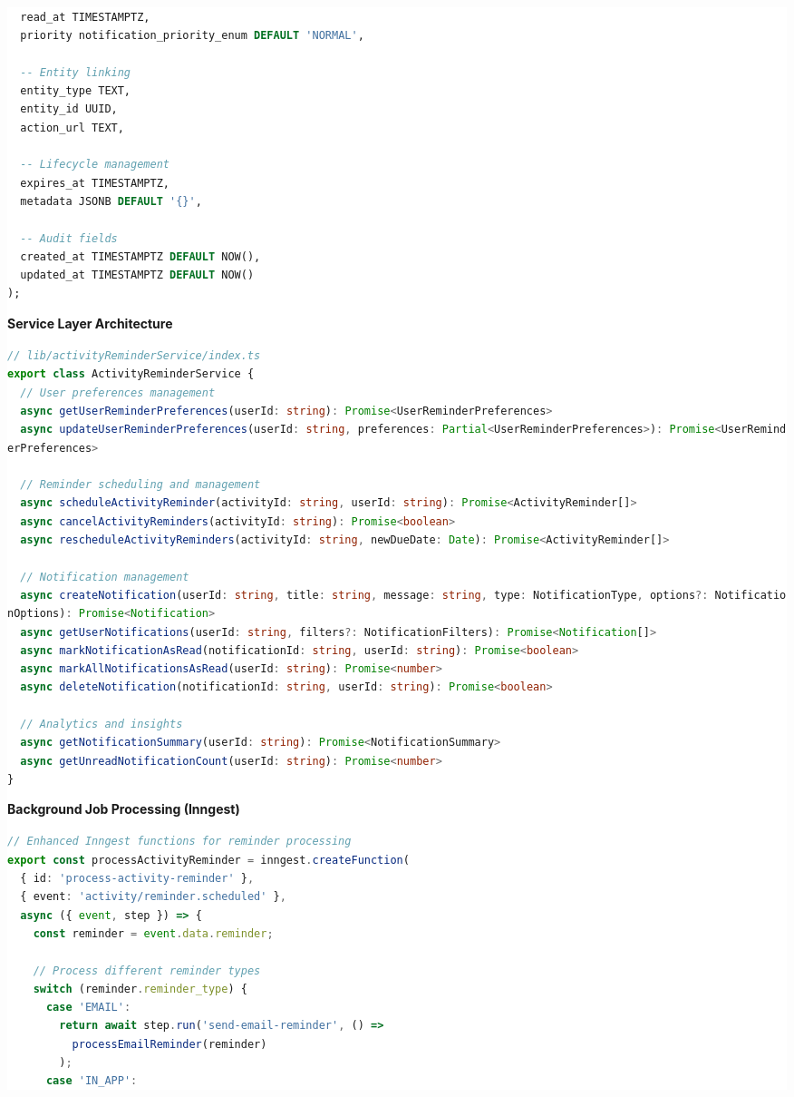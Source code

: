 ```sql
  read_at TIMESTAMPTZ,
  priority notification_priority_enum DEFAULT 'NORMAL',
  
  -- Entity linking
  entity_type TEXT,
  entity_id UUID,
  action_url TEXT,
  
  -- Lifecycle management
  expires_at TIMESTAMPTZ,
  metadata JSONB DEFAULT '{}',
  
  -- Audit fields
  created_at TIMESTAMPTZ DEFAULT NOW(),
  updated_at TIMESTAMPTZ DEFAULT NOW()
);
```

**Service Layer Architecture**
```typescript
// lib/activityReminderService/index.ts
export class ActivityReminderService {
  // User preferences management
  async getUserReminderPreferences(userId: string): Promise<UserReminderPreferences>
  async updateUserReminderPreferences(userId: string, preferences: Partial<UserReminderPreferences>): Promise<UserReminderPreferences>
  
  // Reminder scheduling and management
  async scheduleActivityReminder(activityId: string, userId: string): Promise<ActivityReminder[]>
  async cancelActivityReminders(activityId: string): Promise<boolean>
  async rescheduleActivityReminders(activityId: string, newDueDate: Date): Promise<ActivityReminder[]>
  
  // Notification management
  async createNotification(userId: string, title: string, message: string, type: NotificationType, options?: NotificationOptions): Promise<Notification>
  async getUserNotifications(userId: string, filters?: NotificationFilters): Promise<Notification[]>
  async markNotificationAsRead(notificationId: string, userId: string): Promise<boolean>
  async markAllNotificationsAsRead(userId: string): Promise<number>
  async deleteNotification(notificationId: string, userId: string): Promise<boolean>
  
  // Analytics and insights
  async getNotificationSummary(userId: string): Promise<NotificationSummary>
  async getUnreadNotificationCount(userId: string): Promise<number>
}
```

**Background Job Processing (Inngest)**
```typescript
// Enhanced Inngest functions for reminder processing
export const processActivityReminder = inngest.createFunction(
  { id: 'process-activity-reminder' },
  { event: 'activity/reminder.scheduled' },
  async ({ event, step }) => {
    const reminder = event.data.reminder;
    
    // Process different reminder types
    switch (reminder.reminder_type) {
      case 'EMAIL':
        return await step.run('send-email-reminder', () => 
          processEmailReminder(reminder)
        );
      case 'IN_APP':
```